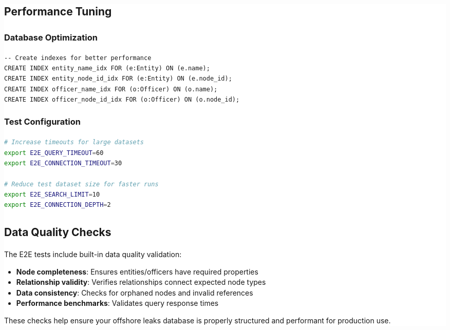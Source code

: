 ## Performance Tuning

### Database Optimization

```cypher
-- Create indexes for better performance
CREATE INDEX entity_name_idx FOR (e:Entity) ON (e.name);
CREATE INDEX entity_node_id_idx FOR (e:Entity) ON (e.node_id);
CREATE INDEX officer_name_idx FOR (o:Officer) ON (o.name);
CREATE INDEX officer_node_id_idx FOR (o:Officer) ON (o.node_id);
```

### Test Configuration

```bash
# Increase timeouts for large datasets
export E2E_QUERY_TIMEOUT=60
export E2E_CONNECTION_TIMEOUT=30

# Reduce test dataset size for faster runs
export E2E_SEARCH_LIMIT=10
export E2E_CONNECTION_DEPTH=2
```

## Data Quality Checks

The E2E tests include built-in data quality validation:

- **Node completeness**: Ensures entities/officers have required properties
- **Relationship validity**: Verifies relationships connect expected node types
- **Data consistency**: Checks for orphaned nodes and invalid references
- **Performance benchmarks**: Validates query response times

These checks help ensure your offshore leaks database is properly structured and performant for production use.

